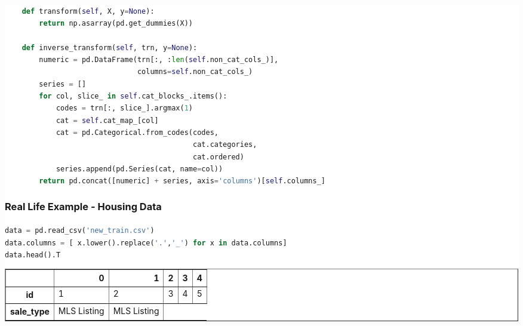 ```python
    def transform(self, X, y=None):
        return np.asarray(pd.get_dummies(X))

    def inverse_transform(self, trn, y=None):
        numeric = pd.DataFrame(trn[:, :len(self.non_cat_cols_)],
                               columns=self.non_cat_cols_)
        series = []
        for col, slice_ in self.cat_blocks_.items():
            codes = trn[:, slice_].argmax(1)
            cat = self.cat_map_[col]
            cat = pd.Categorical.from_codes(codes,
                                            cat.categories,
                                            cat.ordered)
            series.append(pd.Series(cat, name=col))
        return pd.concat([numeric] + series, axis='columns')[self.columns_]
```

### Real Life Example - Housing Data


```python
data = pd.read_csv('new_train.csv')
data.columns = [ x.lower().replace('.','_') for x in data.columns]
data.head().T
```




<div>
<style scoped>
    .dataframe tbody tr th:only-of-type {
        vertical-align: middle;
    }

    .dataframe tbody tr th {
        vertical-align: top;
    }

    .dataframe thead th {
        text-align: right;
    }
</style>
<table border="1" class="dataframe">
  <thead>
    <tr style="text-align: right;">
      <th></th>
      <th>0</th>
      <th>1</th>
      <th>2</th>
      <th>3</th>
      <th>4</th>
    </tr>
  </thead>
  <tbody>
    <tr>
      <th>id</th>
      <td>1</td>
      <td>2</td>
      <td>3</td>
      <td>4</td>
      <td>5</td>
    </tr>
    <tr>
      <th>sale_type</th>
      <td>MLS Listing</td>
      <td>MLS Listing</td>